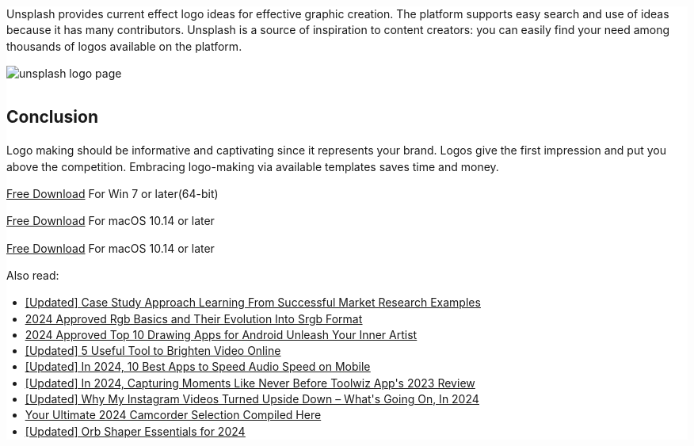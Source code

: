 Unsplash provides current effect logo ideas for effective graphic creation. The platform supports easy search and use of ideas because it has many contributors. Unsplash is a source of inspiration to content creators: you can easily find your need among thousands of logos available on the platform.

![unsplash logo page](https://images.wondershare.com/filmora/article-images/2022/07/unsplash.jpg)

## Conclusion

Logo making should be informative and captivating since it represents your brand. Logos give the first impression and put you above the competition. Embracing logo-making via available templates saves time and money.

[Free Download](https://tools.techidaily.com/wondershare/filmora/download/) For Win 7 or later(64-bit)

[Free Download](https://tools.techidaily.com/wondershare/filmora/download/) For macOS 10.14 or later

[Free Download](https://tools.techidaily.com/wondershare/filmora/download/) For macOS 10.14 or later

<ins class="adsbygoogle"
     style="display:block"
     data-ad-format="autorelaxed"
     data-ad-client="ca-pub-7571918770474297"
     data-ad-slot="1223367746"></ins>

<ins class="adsbygoogle"
     style="display:block"
     data-ad-format="autorelaxed"
     data-ad-client="ca-pub-7571918770474297"
     data-ad-slot="1223367746"></ins>



<ins class="adsbygoogle"
     style="display:block"
     data-ad-client="ca-pub-7571918770474297"
     data-ad-slot="8358498916"
     data-ad-format="auto"
     data-full-width-responsive="true"></ins>




<span class="atpl-alsoreadstyle">Also read:</span>
<div><ul>
<li><a href="https://article-helps.techidaily.com/updated-case-study-approach-learning-from-successful-market-research-examples/"><u>[Updated] Case Study Approach  Learning From Successful Market Research Examples</u></a></li>
<li><a href="https://article-helps.techidaily.com/2024-approved-rgb-basics-and-their-evolution-into-srgb-format/"><u>2024 Approved  Rgb Basics and Their Evolution Into Srgb Format</u></a></li>
<li><a href="https://article-helps.techidaily.com/2024-approved-top-10-drawing-apps-for-android-unleash-your-inner-artist/"><u>2024 Approved  Top 10 Drawing Apps for Android Unleash Your Inner Artist</u></a></li>
<li><a href="https://article-helps.techidaily.com/updated-5-useful-tool-to-brighten-video-online/"><u>[Updated] 5 Useful Tool to Brighten Video Online</u></a></li>
<li><a href="https://article-helps.techidaily.com/updated-in-2024-10-best-apps-to-speed-audio-speed-on-mobile/"><u>[Updated] In 2024, 10 Best Apps to Speed Audio Speed on Mobile</u></a></li>
<li><a href="https://article-helps.techidaily.com/updated-in-2024-capturing-moments-like-never-before-toolwiz-apps-2023-review/"><u>[Updated] In 2024, Capturing Moments Like Never Before  Toolwiz App's 2023 Review</u></a></li>
<li><a href="https://article-helps.techidaily.com/updated-why-my-instagram-videos-turned-upside-down-whats-going-on-in-2024/"><u>[Updated] Why My Instagram Videos Turned Upside Down – What's Going On, In 2024</u></a></li>
<li><a href="https://article-helps.techidaily.com/your-ultimate-2024-camcorder-selection-compiled-here/"><u>Your Ultimate 2024 Camcorder Selection Compiled Here</u></a></li>
<li><a href="https://article-helps.techidaily.com/updated-orb-shaper-essentials-for-2024/"><u>[Updated] Orb Shaper Essentials for 2024</u></a></li>